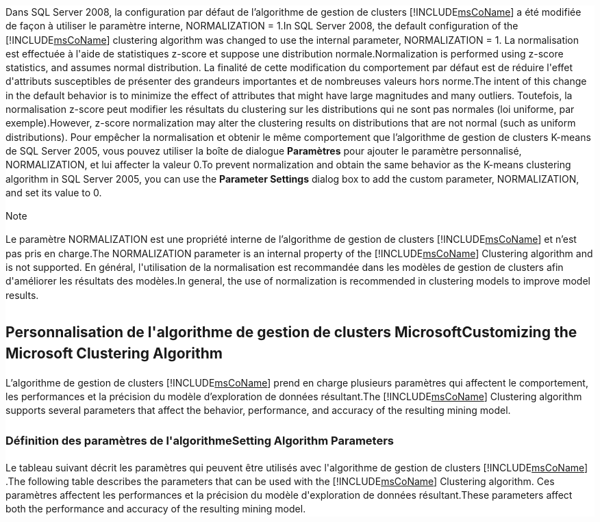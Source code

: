  <span data-ttu-id="789fb-157">Dans SQL Server 2008, la configuration par défaut de l’algorithme de gestion de clusters [!INCLUDE[msCoName](../../includes/msconame-md.md)] a été modifiée de façon à utiliser le paramètre interne, NORMALIZATION = 1.</span><span class="sxs-lookup"><span data-stu-id="789fb-157">In SQL Server 2008, the default configuration of the [!INCLUDE[msCoName](../../includes/msconame-md.md)] clustering algorithm was changed to use the internal parameter, NORMALIZATION = 1.</span></span> <span data-ttu-id="789fb-158">La normalisation est effectuée à l'aide de statistiques z-score et suppose une distribution normale.</span><span class="sxs-lookup"><span data-stu-id="789fb-158">Normalization is performed using z-score statistics, and assumes normal distribution.</span></span> <span data-ttu-id="789fb-159">La finalité de cette modification du comportement par défaut est de réduire l'effet d'attributs susceptibles de présenter des grandeurs importantes et de nombreuses valeurs hors norme.</span><span class="sxs-lookup"><span data-stu-id="789fb-159">The intent of this change in the default behavior is to minimize the effect of attributes that might have large magnitudes and many outliers.</span></span> <span data-ttu-id="789fb-160">Toutefois, la normalisation z-score peut modifier les résultats du clustering sur les distributions qui ne sont pas normales (loi uniforme, par exemple).</span><span class="sxs-lookup"><span data-stu-id="789fb-160">However, z-score normalization may alter the clustering results on distributions that are not normal (such as uniform distributions).</span></span> <span data-ttu-id="789fb-161">Pour empêcher la normalisation et obtenir le même comportement que l’algorithme de gestion de clusters K-means de SQL Server 2005, vous pouvez utiliser la boîte de dialogue **Paramètres** pour ajouter le paramètre personnalisé, NORMALIZATION, et lui affecter la valeur 0.</span><span class="sxs-lookup"><span data-stu-id="789fb-161">To prevent normalization and obtain the same behavior as the K-means clustering algorithm in SQL Server 2005, you can use the **Parameter Settings** dialog box to add the custom parameter, NORMALIZATION, and set its value to 0.</span></span>  
  
> [!NOTE]  
>  <span data-ttu-id="789fb-162">Le paramètre NORMALIZATION est une propriété interne de l’algorithme de gestion de clusters [!INCLUDE[msCoName](../../includes/msconame-md.md)] et n’est pas pris en charge.</span><span class="sxs-lookup"><span data-stu-id="789fb-162">The NORMALIZATION parameter is an internal property of the [!INCLUDE[msCoName](../../includes/msconame-md.md)] Clustering algorithm and is not supported.</span></span> <span data-ttu-id="789fb-163">En général, l'utilisation de la normalisation est recommandée dans les modèles de gestion de clusters afin d'améliorer les résultats des modèles.</span><span class="sxs-lookup"><span data-stu-id="789fb-163">In general, the use of normalization is recommended in clustering models to improve model results.</span></span>  
  
## <a name="customizing-the-microsoft-clustering-algorithm"></a><span data-ttu-id="789fb-164">Personnalisation de l'algorithme de gestion de clusters Microsoft</span><span class="sxs-lookup"><span data-stu-id="789fb-164">Customizing the Microsoft Clustering Algorithm</span></span>  
 <span data-ttu-id="789fb-165">L’algorithme de gestion de clusters [!INCLUDE[msCoName](../../includes/msconame-md.md)] prend en charge plusieurs paramètres qui affectent le comportement, les performances et la précision du modèle d’exploration de données résultant.</span><span class="sxs-lookup"><span data-stu-id="789fb-165">The [!INCLUDE[msCoName](../../includes/msconame-md.md)] Clustering algorithm supports several parameters that affect the behavior, performance, and accuracy of the resulting mining model.</span></span>  
  
### <a name="setting-algorithm-parameters"></a><span data-ttu-id="789fb-166">Définition des paramètres de l'algorithme</span><span class="sxs-lookup"><span data-stu-id="789fb-166">Setting Algorithm Parameters</span></span>  
 <span data-ttu-id="789fb-167">Le tableau suivant décrit les paramètres qui peuvent être utilisés avec l'algorithme de gestion de clusters [!INCLUDE[msCoName](../../includes/msconame-md.md)] .</span><span class="sxs-lookup"><span data-stu-id="789fb-167">The following table describes the parameters that can be used with the [!INCLUDE[msCoName](../../includes/msconame-md.md)] Clustering algorithm.</span></span> <span data-ttu-id="789fb-168">Ces paramètres affectent les performances et la précision du modèle d'exploration de données résultant.</span><span class="sxs-lookup"><span data-stu-id="789fb-168">These parameters affect both the performance and accuracy of the resulting mining model.</span></span>  
  